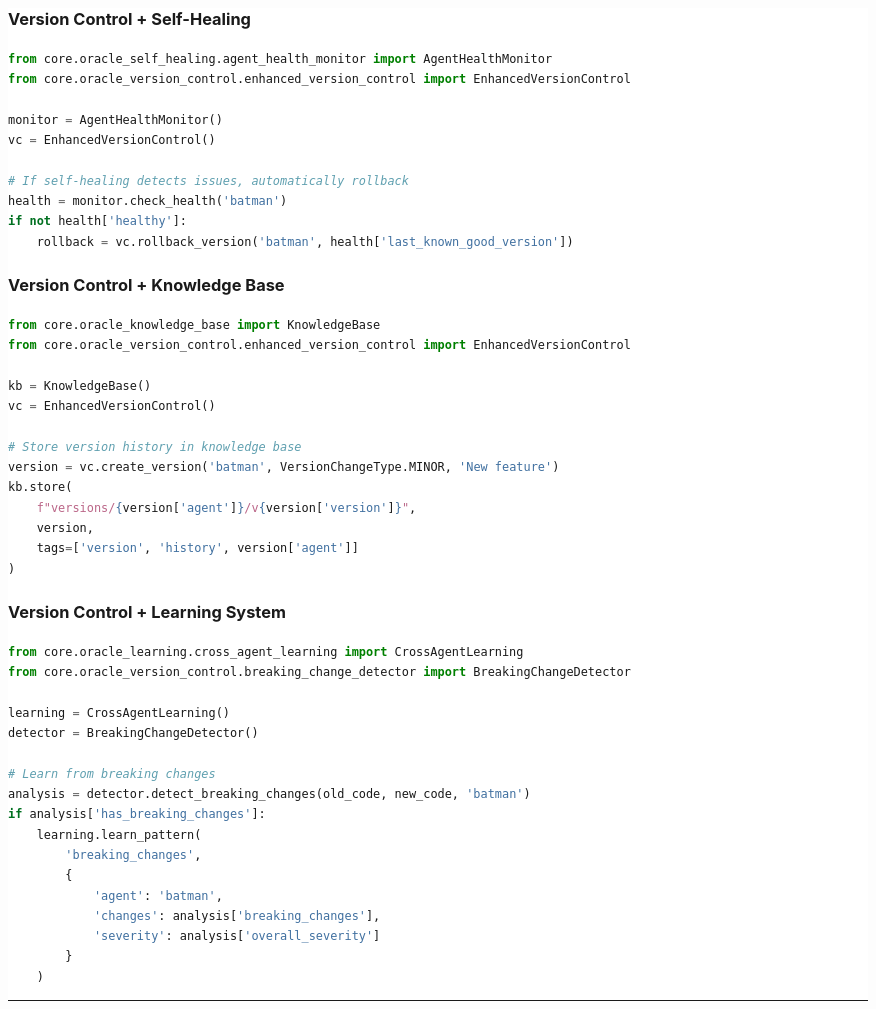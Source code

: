 ### Version Control + Self-Healing

```python
from core.oracle_self_healing.agent_health_monitor import AgentHealthMonitor
from core.oracle_version_control.enhanced_version_control import EnhancedVersionControl

monitor = AgentHealthMonitor()
vc = EnhancedVersionControl()

# If self-healing detects issues, automatically rollback
health = monitor.check_health('batman')
if not health['healthy']:
    rollback = vc.rollback_version('batman', health['last_known_good_version'])
```

### Version Control + Knowledge Base

```python
from core.oracle_knowledge_base import KnowledgeBase
from core.oracle_version_control.enhanced_version_control import EnhancedVersionControl

kb = KnowledgeBase()
vc = EnhancedVersionControl()

# Store version history in knowledge base
version = vc.create_version('batman', VersionChangeType.MINOR, 'New feature')
kb.store(
    f"versions/{version['agent']}/v{version['version']}",
    version,
    tags=['version', 'history', version['agent']]
)
```

### Version Control + Learning System

```python
from core.oracle_learning.cross_agent_learning import CrossAgentLearning
from core.oracle_version_control.breaking_change_detector import BreakingChangeDetector

learning = CrossAgentLearning()
detector = BreakingChangeDetector()

# Learn from breaking changes
analysis = detector.detect_breaking_changes(old_code, new_code, 'batman')
if analysis['has_breaking_changes']:
    learning.learn_pattern(
        'breaking_changes',
        {
            'agent': 'batman',
            'changes': analysis['breaking_changes'],
            'severity': analysis['overall_severity']
        }
    )
```

---